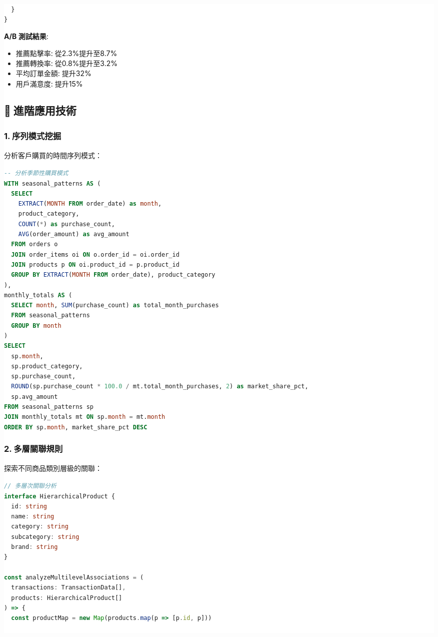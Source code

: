 ```typescript
  }
}
```

**A/B 測試結果**:
- 推薦點擊率: 從2.3%提升至8.7%
- 推薦轉換率: 從0.8%提升至3.2%
- 平均訂單金額: 提升32%
- 用戶滿意度: 提升15%

## 🔬 進階應用技術

### 1. 序列模式挖掘

分析客戶購買的時間序列模式：

```sql
-- 分析季節性購買模式
WITH seasonal_patterns AS (
  SELECT 
    EXTRACT(MONTH FROM order_date) as month,
    product_category,
    COUNT(*) as purchase_count,
    AVG(order_amount) as avg_amount
  FROM orders o
  JOIN order_items oi ON o.order_id = oi.order_id
  JOIN products p ON oi.product_id = p.product_id
  GROUP BY EXTRACT(MONTH FROM order_date), product_category
),
monthly_totals AS (
  SELECT month, SUM(purchase_count) as total_month_purchases
  FROM seasonal_patterns
  GROUP BY month
)
SELECT 
  sp.month,
  sp.product_category,
  sp.purchase_count,
  ROUND(sp.purchase_count * 100.0 / mt.total_month_purchases, 2) as market_share_pct,
  sp.avg_amount
FROM seasonal_patterns sp
JOIN monthly_totals mt ON sp.month = mt.month
ORDER BY sp.month, market_share_pct DESC
```

### 2. 多層關聯規則

探索不同商品類別層級的關聯：

```typescript
// 多層次關聯分析
interface HierarchicalProduct {
  id: string
  name: string
  category: string
  subcategory: string
  brand: string
}

const analyzeMultilevelAssociations = (
  transactions: TransactionData[],
  products: HierarchicalProduct[]
) => {
  const productMap = new Map(products.map(p => [p.id, p]))
  
```
